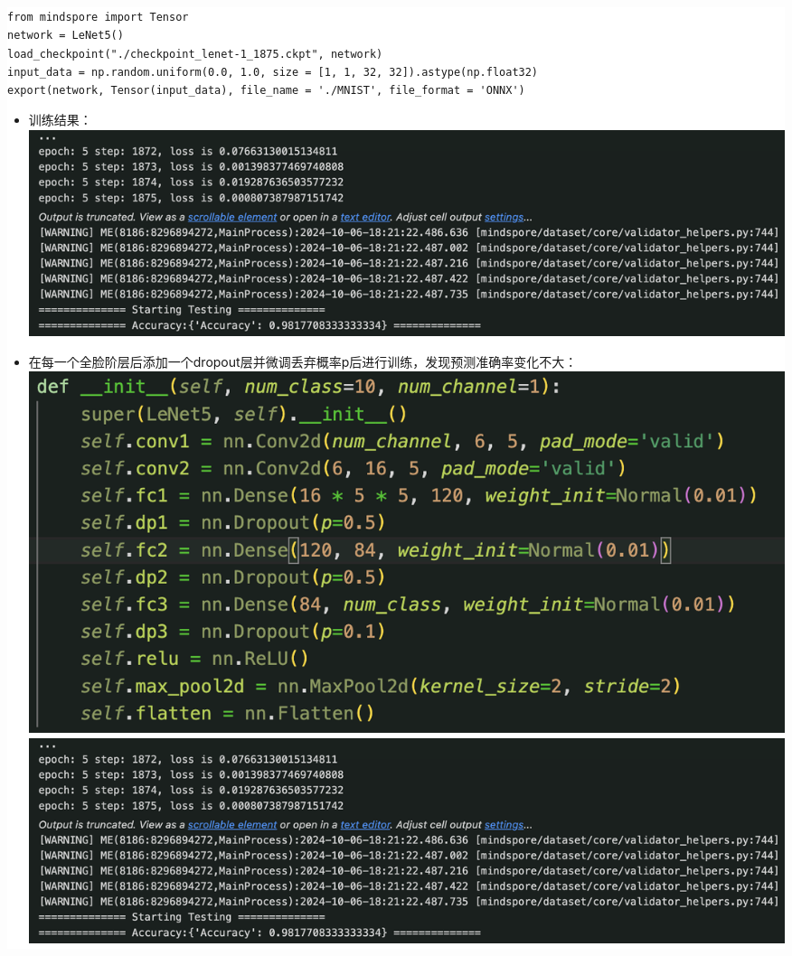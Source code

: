 ```
from mindspore import Tensor
network = LeNet5()
load_checkpoint("./checkpoint_lenet-1_1875.ckpt", network)
input_data = np.random.uniform(0.0, 1.0, size = [1, 1, 32, 32]).astype(np.float32)
export(network, Tensor(input_data), file_name = './MNIST', file_format = 'ONNX') 
```
- 训练结果：
  ![train_1](train_1.png "train_1")

- 在每一个全脸阶层后添加一个dropout层并微调丢弃概率p后进行训练，发现预测准确率变化不大：
  ![train_2_model](train_2_model.png "train_2_model")
  ![train_2](train_2.png "train_2")
